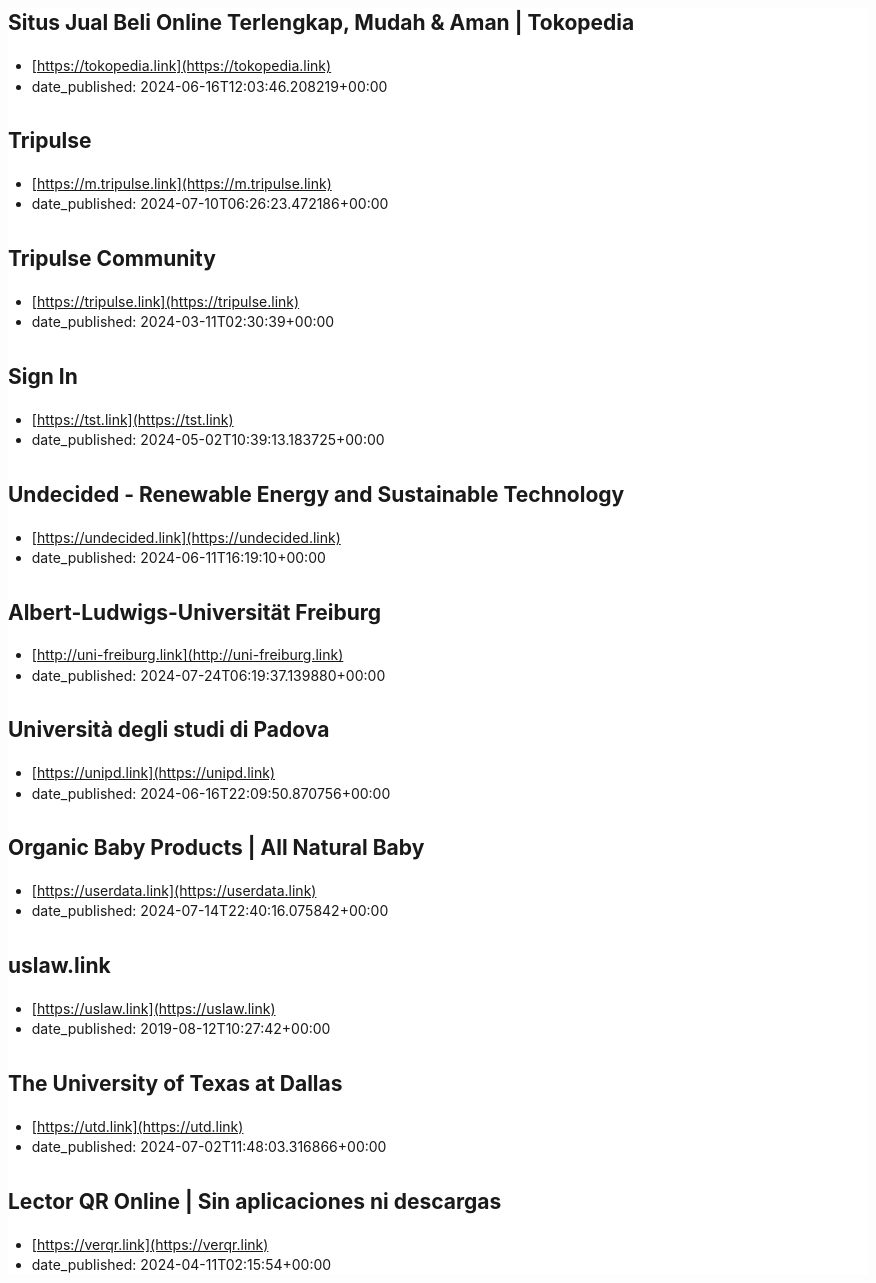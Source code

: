  ## Situs Jual Beli Online Terlengkap, Mudah & Aman | Tokopedia
 - [https://tokopedia.link](https://tokopedia.link)
 - date_published: 2024-06-16T12:03:46.208219+00:00

 ## Tripulse
 - [https://m.tripulse.link](https://m.tripulse.link)
 - date_published: 2024-07-10T06:26:23.472186+00:00

 ## Tripulse Community
 - [https://tripulse.link](https://tripulse.link)
 - date_published: 2024-03-11T02:30:39+00:00

 ## Sign In
 - [https://tst.link](https://tst.link)
 - date_published: 2024-05-02T10:39:13.183725+00:00

 ## Undecided - Renewable Energy and Sustainable Technology
 - [https://undecided.link](https://undecided.link)
 - date_published: 2024-06-11T16:19:10+00:00

 ## Albert-Ludwigs-Universität Freiburg
 - [http://uni-freiburg.link](http://uni-freiburg.link)
 - date_published: 2024-07-24T06:19:37.139880+00:00

 ## Università degli studi di Padova
 - [https://unipd.link](https://unipd.link)
 - date_published: 2024-06-16T22:09:50.870756+00:00

 ## Organic Baby Products | All Natural Baby
 - [https://userdata.link](https://userdata.link)
 - date_published: 2024-07-14T22:40:16.075842+00:00

 ## uslaw.link
 - [https://uslaw.link](https://uslaw.link)
 - date_published: 2019-08-12T10:27:42+00:00

 ## The University of Texas at Dallas
 - [https://utd.link](https://utd.link)
 - date_published: 2024-07-02T11:48:03.316866+00:00

 ## Lector QR Online | Sin aplicaciones ni descargas
 - [https://verqr.link](https://verqr.link)
 - date_published: 2024-04-11T02:15:54+00:00
